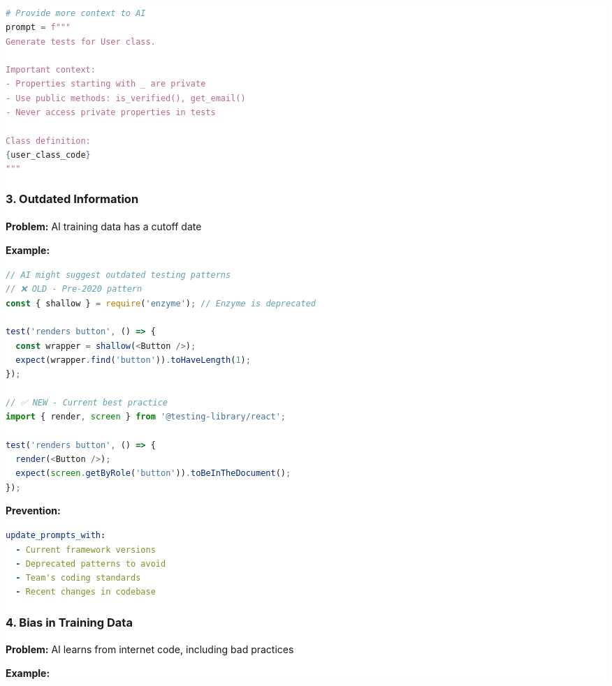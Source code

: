 ```python
# Provide more context to AI
prompt = f"""
Generate tests for User class.

Important context:
- Properties starting with _ are private
- Use public methods: is_verified(), get_email()
- Never access private properties in tests

Class definition:
{user_class_code}
"""
```

### 3. Outdated Information

**Problem:** AI training data has a cutoff date

**Example:**

```javascript
// AI might suggest outdated testing patterns
// ❌ OLD - Pre-2020 pattern
const { shallow } = require('enzyme'); // Enzyme is deprecated

test('renders button', () => {
  const wrapper = shallow(<Button />);
  expect(wrapper.find('button')).toHaveLength(1);
});

// ✅ NEW - Current best practice
import { render, screen } from '@testing-library/react';

test('renders button', () => {
  render(<Button />);
  expect(screen.getByRole('button')).toBeInTheDocument();
});
```

**Prevention:**

```yaml
update_prompts_with:
  - Current framework versions
  - Deprecated patterns to avoid
  - Team's coding standards
  - Recent changes in codebase
```

### 4. Bias in Training Data

**Problem:** AI learns from internet code, including bad practices

**Example:**

